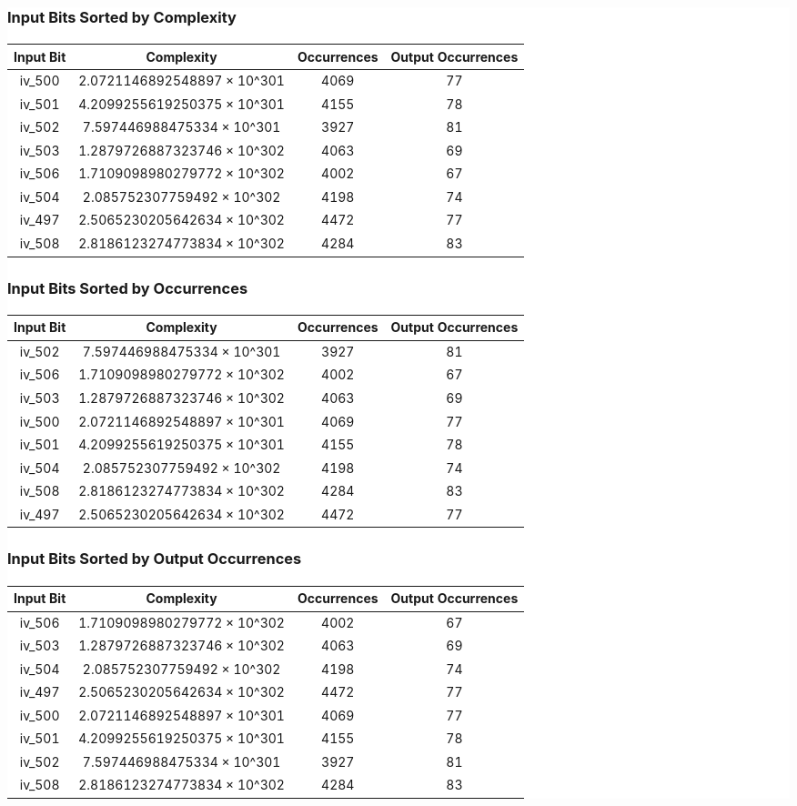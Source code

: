 ### Input Bits Sorted by Complexity

| Input Bit | Complexity | Occurrences | Output Occurrences |
|:---------:|:----------:|:-----------:|:------------------:|
| iv_500 | 2.0721146892548897 × 10^301 | 4069 | 77 |
| iv_501 | 4.2099255619250375 × 10^301 | 4155 | 78 |
| iv_502 | 7.597446988475334 × 10^301 | 3927 | 81 |
| iv_503 | 1.2879726887323746 × 10^302 | 4063 | 69 |
| iv_506 | 1.7109098980279772 × 10^302 | 4002 | 67 |
| iv_504 | 2.085752307759492 × 10^302 | 4198 | 74 |
| iv_497 | 2.5065230205642634 × 10^302 | 4472 | 77 |
| iv_508 | 2.8186123274773834 × 10^302 | 4284 | 83 |

### Input Bits Sorted by Occurrences

| Input Bit | Complexity | Occurrences | Output Occurrences |
|:---------:|:----------:|:-----------:|:------------------:|
| iv_502 | 7.597446988475334 × 10^301 | 3927 | 81 |
| iv_506 | 1.7109098980279772 × 10^302 | 4002 | 67 |
| iv_503 | 1.2879726887323746 × 10^302 | 4063 | 69 |
| iv_500 | 2.0721146892548897 × 10^301 | 4069 | 77 |
| iv_501 | 4.2099255619250375 × 10^301 | 4155 | 78 |
| iv_504 | 2.085752307759492 × 10^302 | 4198 | 74 |
| iv_508 | 2.8186123274773834 × 10^302 | 4284 | 83 |
| iv_497 | 2.5065230205642634 × 10^302 | 4472 | 77 |

### Input Bits Sorted by Output Occurrences

| Input Bit | Complexity | Occurrences | Output Occurrences |
|:---------:|:----------:|:-----------:|:------------------:|
| iv_506 | 1.7109098980279772 × 10^302 | 4002 | 67 |
| iv_503 | 1.2879726887323746 × 10^302 | 4063 | 69 |
| iv_504 | 2.085752307759492 × 10^302 | 4198 | 74 |
| iv_497 | 2.5065230205642634 × 10^302 | 4472 | 77 |
| iv_500 | 2.0721146892548897 × 10^301 | 4069 | 77 |
| iv_501 | 4.2099255619250375 × 10^301 | 4155 | 78 |
| iv_502 | 7.597446988475334 × 10^301 | 3927 | 81 |
| iv_508 | 2.8186123274773834 × 10^302 | 4284 | 83 |
